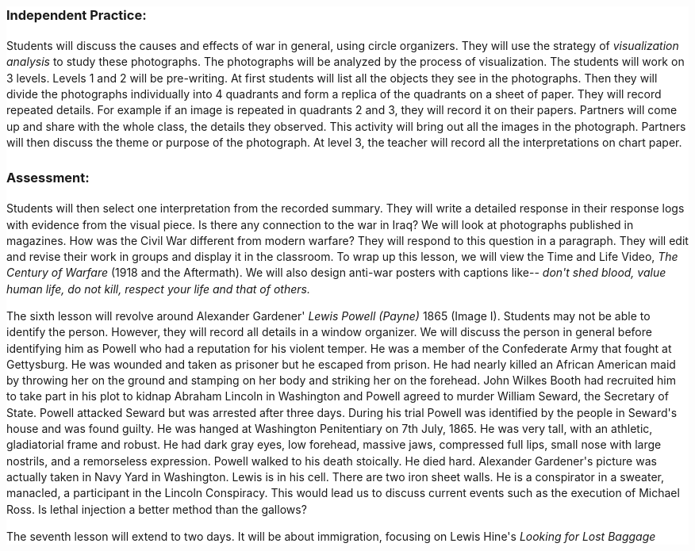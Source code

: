 
<h3>
  Independent Practice:
 </h3>
 <p>
  Students will discuss the causes and effects of war in general, using circle organizers. They will use the strategy of
  <i>
   visualization analysis
  </i>
  to study these photographs. The photographs will be analyzed by the process of visualization. The students will work on 3 levels. Levels 1 and 2 will be pre-writing. At first students will list all the objects they see in the photographs. Then they will divide the photographs individually into 4 quadrants and form a replica of the quadrants on a sheet of paper. They will record repeated details. For example if an image is repeated in quadrants 2 and 3, they will record it on their papers. Partners will come up and share with the whole class, the details they observed.  This activity will bring out all the images in the photograph. Partners will then discuss the theme or purpose of the photograph. At level 3, the teacher will record all the interpretations on chart paper.
 </p>

<h3>
  Assessment:
 </h3>
 <p>
  Students will then select one interpretation from the recorded summary. They will write a detailed response in their response logs with evidence from the visual piece. Is there any connection to the war in Iraq? We will look at photographs published in magazines. How was the Civil War different from modern warfare? They will respond to this question in a paragraph. They will edit and revise their work in groups and display it in the classroom. To wrap up this lesson, we will view the Time and Life Video,
  <i>
   The Century of Warfare
  </i>
  (1918 and the Aftermath). We will also design anti-war posters with captions like--
  <i>
   don't shed blood, value human life, do not kill, respect your life and that of others.
  </i>
 </p>
<p>
  The sixth lesson will revolve around Alexander Gardener'
  <i>
   Lewis Powell (Payne)
  </i>
  1865 (Image I). Students may not be able to identify the person. However, they will record all details in a window organizer. We will discuss the person in general before identifying him as Powell who had a reputation for his violent temper. He was a member of the Confederate Army that fought at Gettysburg. He was wounded and taken as prisoner but he escaped from prison. He had nearly killed an African American maid by throwing her on the ground and stamping on her body and striking her on the forehead. John Wilkes Booth had recruited him to take part in his plot to kidnap Abraham Lincoln in Washington and Powell agreed to murder William Seward, the Secretary of State. Powell attacked Seward but was arrested after three days. During his trial Powell was identified by the people in Seward's house and was found guilty. He was hanged at Washington Penitentiary on 7th July, 1865. He was very tall, with an athletic, gladiatorial frame and robust. He had dark gray eyes, low forehead, massive jaws, compressed full lips, small nose with large nostrils, and a remorseless expression. Powell walked to his death stoically. He died hard. Alexander Gardener's picture was actually taken in Navy Yard in Washington. Lewis is in his cell. There are two iron sheet walls. He is a conspirator in a sweater, manacled, a participant in the Lincoln Conspiracy. This would lead us to discuss current events such as the execution of Michael Ross. Is lethal injection a better method than the gallows?
 </p>
<p>
  The seventh lesson will extend to two days. It will be about immigration, focusing on Lewis Hine's
  <i>
   Looking for Lost Baggage
  </i>